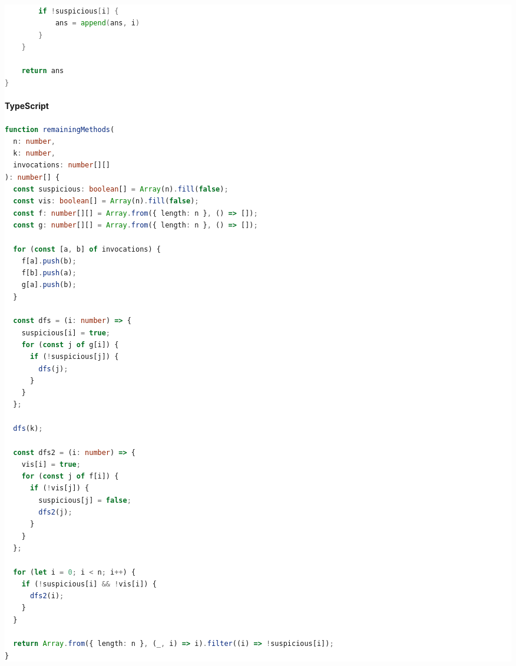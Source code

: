 ```go
		if !suspicious[i] {
			ans = append(ans, i)
		}
	}

	return ans
}
```

#### TypeScript

```ts
function remainingMethods(
  n: number,
  k: number,
  invocations: number[][]
): number[] {
  const suspicious: boolean[] = Array(n).fill(false);
  const vis: boolean[] = Array(n).fill(false);
  const f: number[][] = Array.from({ length: n }, () => []);
  const g: number[][] = Array.from({ length: n }, () => []);

  for (const [a, b] of invocations) {
    f[a].push(b);
    f[b].push(a);
    g[a].push(b);
  }

  const dfs = (i: number) => {
    suspicious[i] = true;
    for (const j of g[i]) {
      if (!suspicious[j]) {
        dfs(j);
      }
    }
  };

  dfs(k);

  const dfs2 = (i: number) => {
    vis[i] = true;
    for (const j of f[i]) {
      if (!vis[j]) {
        suspicious[j] = false;
        dfs2(j);
      }
    }
  };

  for (let i = 0; i < n; i++) {
    if (!suspicious[i] && !vis[i]) {
      dfs2(i);
    }
  }

  return Array.from({ length: n }, (_, i) => i).filter((i) => !suspicious[i]);
}
```






